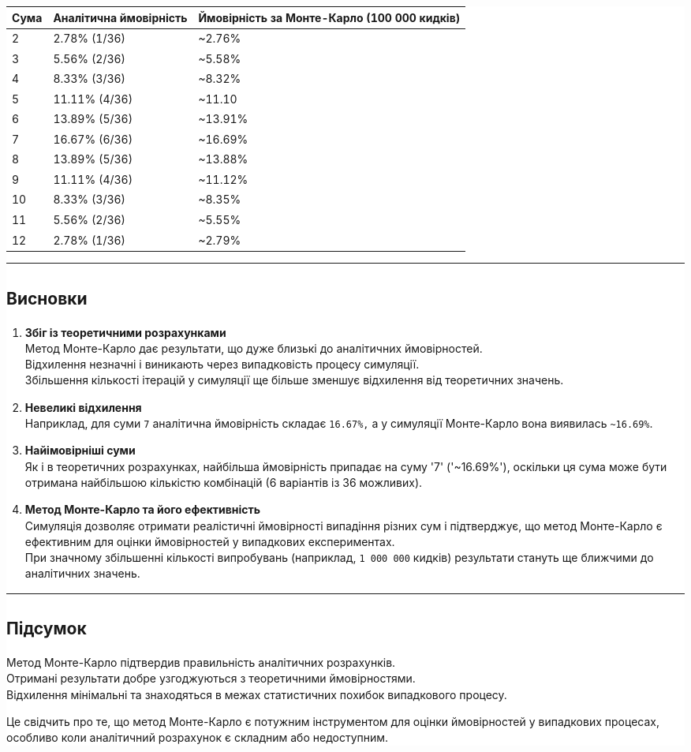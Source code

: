 | Сума | Аналітична ймовірність | Ймовірність за Монте-Карло (100 000 кидків) |
| ---- | ---------------------- | ------------------------------------------- |
| 2    | 2.78% (1/36)           | ~2.76%                                      |
| 3    | 5.56% (2/36)           | ~5.58%                                      |
| 4    | 8.33% (3/36)           | ~8.32%                                      |
| 5    | 11.11% (4/36)          | ~11.10                                      |
| 6    | 13.89% (5/36)          | ~13.91%                                     |
| 7    | 16.67% (6/36)          | ~16.69%                                     |
| 8    | 13.89% (5/36)          | ~13.88%                                     |
| 9    | 11.11% (4/36)          | ~11.12%                                     |
| 10   | 8.33% (3/36)           | ~8.35%                                      |
| 11   | 5.56% (2/36)           | ~5.55%                                      |
| 12   | 2.78% (1/36)           | ~2.79%                                      |

---

## Висновки

1. **Збіг із теоретичними розрахунками**  
   Метод Монте-Карло дає результати, що дуже близькі до аналітичних ймовірностей.  
   Відхилення незначні і виникають через випадковість процесу симуляції.  
   Збільшення кількості ітерацій у симуляції ще більше зменшує відхилення від теоретичних значень.

2. **Невеликі відхилення**  
   Наприклад, для суми `7` аналітична ймовірність складає `16.67%,` а у симуляції Монте-Карло вона виявилась `~16.69%`.

3. **Найімовірніші суми**  
   Як і в теоретичних розрахунках, найбільша ймовірність припадає на суму '7' ('~16.69%'), оскільки ця сума може бути отримана найбільшою кількістю комбінацій (6 варіантів із 36 можливих).

4. **Метод Монте-Карло та його ефективність**  
   Симуляція дозволяє отримати реалістичні ймовірності випадіння різних сум і підтверджує, що метод Монте-Карло є ефективним для оцінки ймовірностей у випадкових експериментах.  
   При значному збільшенні кількості випробувань (наприклад, `1 000 000` кидків) результати стануть ще ближчими до аналітичних значень.

---

## Підсумок

Метод Монте-Карло підтвердив правильність аналітичних розрахунків.  
Отримані результати добре узгоджуються з теоретичними ймовірностями.  
Відхилення мінімальні та знаходяться в межах статистичних похибок випадкового процесу.

Це свідчить про те, що метод Монте-Карло є потужним інструментом для оцінки ймовірностей у випадкових процесах,  
особливо коли аналітичний розрахунок є складним або недоступним.
